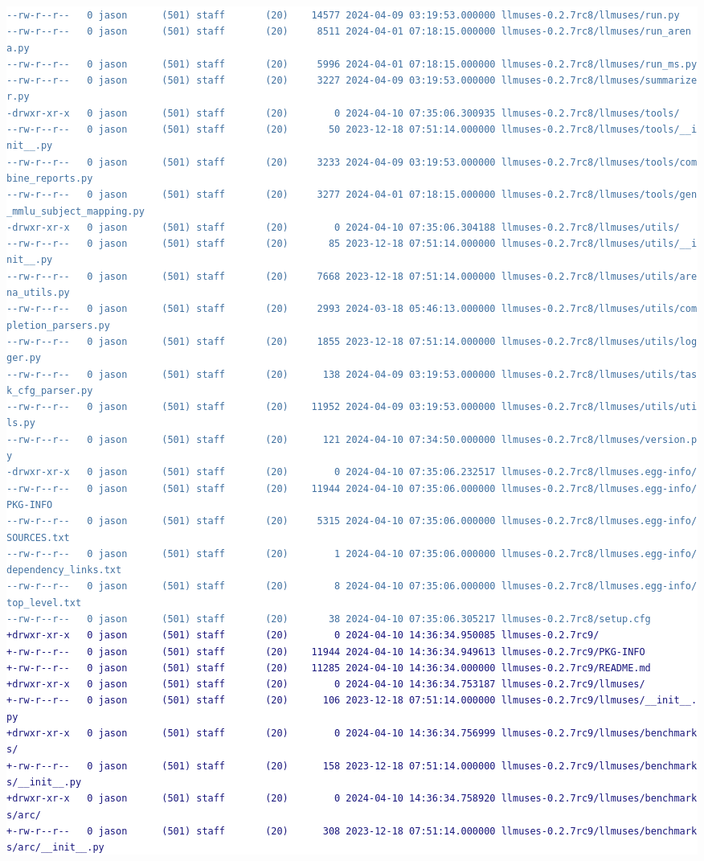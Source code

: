 ```diff
--rw-r--r--   0 jason      (501) staff       (20)    14577 2024-04-09 03:19:53.000000 llmuses-0.2.7rc8/llmuses/run.py
--rw-r--r--   0 jason      (501) staff       (20)     8511 2024-04-01 07:18:15.000000 llmuses-0.2.7rc8/llmuses/run_arena.py
--rw-r--r--   0 jason      (501) staff       (20)     5996 2024-04-01 07:18:15.000000 llmuses-0.2.7rc8/llmuses/run_ms.py
--rw-r--r--   0 jason      (501) staff       (20)     3227 2024-04-09 03:19:53.000000 llmuses-0.2.7rc8/llmuses/summarizer.py
-drwxr-xr-x   0 jason      (501) staff       (20)        0 2024-04-10 07:35:06.300935 llmuses-0.2.7rc8/llmuses/tools/
--rw-r--r--   0 jason      (501) staff       (20)       50 2023-12-18 07:51:14.000000 llmuses-0.2.7rc8/llmuses/tools/__init__.py
--rw-r--r--   0 jason      (501) staff       (20)     3233 2024-04-09 03:19:53.000000 llmuses-0.2.7rc8/llmuses/tools/combine_reports.py
--rw-r--r--   0 jason      (501) staff       (20)     3277 2024-04-01 07:18:15.000000 llmuses-0.2.7rc8/llmuses/tools/gen_mmlu_subject_mapping.py
-drwxr-xr-x   0 jason      (501) staff       (20)        0 2024-04-10 07:35:06.304188 llmuses-0.2.7rc8/llmuses/utils/
--rw-r--r--   0 jason      (501) staff       (20)       85 2023-12-18 07:51:14.000000 llmuses-0.2.7rc8/llmuses/utils/__init__.py
--rw-r--r--   0 jason      (501) staff       (20)     7668 2023-12-18 07:51:14.000000 llmuses-0.2.7rc8/llmuses/utils/arena_utils.py
--rw-r--r--   0 jason      (501) staff       (20)     2993 2024-03-18 05:46:13.000000 llmuses-0.2.7rc8/llmuses/utils/completion_parsers.py
--rw-r--r--   0 jason      (501) staff       (20)     1855 2023-12-18 07:51:14.000000 llmuses-0.2.7rc8/llmuses/utils/logger.py
--rw-r--r--   0 jason      (501) staff       (20)      138 2024-04-09 03:19:53.000000 llmuses-0.2.7rc8/llmuses/utils/task_cfg_parser.py
--rw-r--r--   0 jason      (501) staff       (20)    11952 2024-04-09 03:19:53.000000 llmuses-0.2.7rc8/llmuses/utils/utils.py
--rw-r--r--   0 jason      (501) staff       (20)      121 2024-04-10 07:34:50.000000 llmuses-0.2.7rc8/llmuses/version.py
-drwxr-xr-x   0 jason      (501) staff       (20)        0 2024-04-10 07:35:06.232517 llmuses-0.2.7rc8/llmuses.egg-info/
--rw-r--r--   0 jason      (501) staff       (20)    11944 2024-04-10 07:35:06.000000 llmuses-0.2.7rc8/llmuses.egg-info/PKG-INFO
--rw-r--r--   0 jason      (501) staff       (20)     5315 2024-04-10 07:35:06.000000 llmuses-0.2.7rc8/llmuses.egg-info/SOURCES.txt
--rw-r--r--   0 jason      (501) staff       (20)        1 2024-04-10 07:35:06.000000 llmuses-0.2.7rc8/llmuses.egg-info/dependency_links.txt
--rw-r--r--   0 jason      (501) staff       (20)        8 2024-04-10 07:35:06.000000 llmuses-0.2.7rc8/llmuses.egg-info/top_level.txt
--rw-r--r--   0 jason      (501) staff       (20)       38 2024-04-10 07:35:06.305217 llmuses-0.2.7rc8/setup.cfg
+drwxr-xr-x   0 jason      (501) staff       (20)        0 2024-04-10 14:36:34.950085 llmuses-0.2.7rc9/
+-rw-r--r--   0 jason      (501) staff       (20)    11944 2024-04-10 14:36:34.949613 llmuses-0.2.7rc9/PKG-INFO
+-rw-r--r--   0 jason      (501) staff       (20)    11285 2024-04-10 14:36:34.000000 llmuses-0.2.7rc9/README.md
+drwxr-xr-x   0 jason      (501) staff       (20)        0 2024-04-10 14:36:34.753187 llmuses-0.2.7rc9/llmuses/
+-rw-r--r--   0 jason      (501) staff       (20)      106 2023-12-18 07:51:14.000000 llmuses-0.2.7rc9/llmuses/__init__.py
+drwxr-xr-x   0 jason      (501) staff       (20)        0 2024-04-10 14:36:34.756999 llmuses-0.2.7rc9/llmuses/benchmarks/
+-rw-r--r--   0 jason      (501) staff       (20)      158 2023-12-18 07:51:14.000000 llmuses-0.2.7rc9/llmuses/benchmarks/__init__.py
+drwxr-xr-x   0 jason      (501) staff       (20)        0 2024-04-10 14:36:34.758920 llmuses-0.2.7rc9/llmuses/benchmarks/arc/
+-rw-r--r--   0 jason      (501) staff       (20)      308 2023-12-18 07:51:14.000000 llmuses-0.2.7rc9/llmuses/benchmarks/arc/__init__.py
```